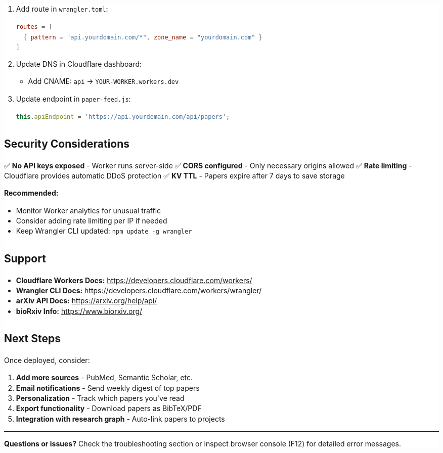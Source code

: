1. Add route in `wrangler.toml`:
   ```toml
   routes = [
     { pattern = "api.yourdomain.com/*", zone_name = "yourdomain.com" }
   ]
   ```

2. Update DNS in Cloudflare dashboard:
   - Add CNAME: `api` → `YOUR-WORKER.workers.dev`

3. Update endpoint in `paper-feed.js`:
   ```javascript
   this.apiEndpoint = 'https://api.yourdomain.com/api/papers';
   ```

## Security Considerations

✅ **No API keys exposed** - Worker runs server-side
✅ **CORS configured** - Only necessary origins allowed
✅ **Rate limiting** - Cloudflare provides automatic DDoS protection
✅ **KV TTL** - Papers expire after 7 days to save storage

**Recommended:**
- Monitor Worker analytics for unusual traffic
- Consider adding rate limiting per IP if needed
- Keep Wrangler CLI updated: `npm update -g wrangler`

## Support

- **Cloudflare Workers Docs:** https://developers.cloudflare.com/workers/
- **Wrangler CLI Docs:** https://developers.cloudflare.com/workers/wrangler/
- **arXiv API Docs:** https://arxiv.org/help/api/
- **bioRxiv Info:** https://www.biorxiv.org/

## Next Steps

Once deployed, consider:

1. **Add more sources** - PubMed, Semantic Scholar, etc.
2. **Email notifications** - Send weekly digest of top papers
3. **Personalization** - Track which papers you've read
4. **Export functionality** - Download papers as BibTeX/PDF
5. **Integration with research graph** - Auto-link papers to projects

---

**Questions or issues?** Check the troubleshooting section or inspect browser console (F12) for detailed error messages.
